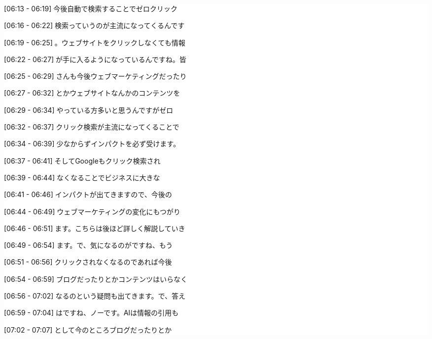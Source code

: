 [06:13 - 06:19]
今後自動で検索することでゼロクリック

[06:16 - 06:22]
検索っていうのが主流になってくるんです

[06:19 - 06:25]
。ウェブサイトをクリックしなくても情報

[06:22 - 06:27]
が手に入るようになっているんですね。皆

[06:25 - 06:29]
さんも今後ウェブマーケティングだったり

[06:27 - 06:32]
とかウェブサイトなんかのコンテンツを

[06:29 - 06:34]
やっている方多いと思うんですがゼロ

[06:32 - 06:37]
クリック検索が主流になってくることで

[06:34 - 06:39]
少なからずインパクトを必ず受けます。

[06:37 - 06:41]
そしてGoogleもクリック検索され

[06:39 - 06:44]
なくなることでビジネスに大きな

[06:41 - 06:46]
インパクトが出てきますので、今後の

[06:44 - 06:49]
ウェブマーケティングの変化にもつがり

[06:46 - 06:51]
ます。こちらは後ほど詳しく解説していき

[06:49 - 06:54]
ます。で、気になるのがですね、もう

[06:51 - 06:56]
クリックされなくなるのであれば今後

[06:54 - 06:59]
ブログだったりとかコンテンツはいらなく

[06:56 - 07:02]
なるのという疑問も出てきます。で、答え

[06:59 - 07:04]
はですね、ノーです。AIは情報の引用も

[07:02 - 07:07]
として今のところブログだったりとか
